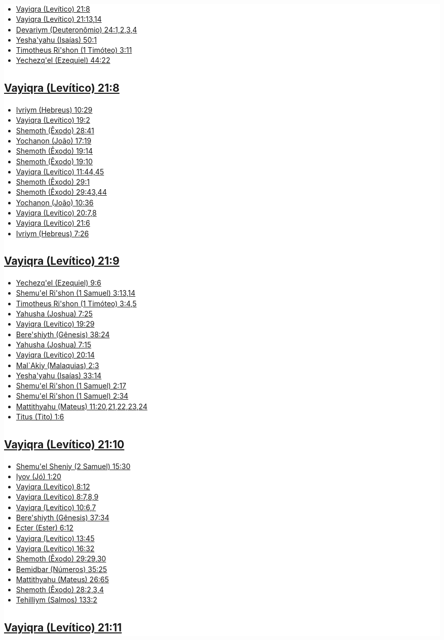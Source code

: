 - [Vayiqra (Levítico) 21:8](https://bible.ozzuu.com/pt_yah/Lev/21#8)
- [Vayiqra (Levítico) 21:13,14](https://bible.ozzuu.com/pt_yah/Lev/21#13)
- [Devariym (Deuteronômio) 24:1,2,3,4](https://bible.ozzuu.com/pt_yah/Deu/24#1)
- [Yesha'yahu (Isaías) 50:1](https://bible.ozzuu.com/pt_yah/Isa/50#1)
- [Timotheus Ri'shon (1 Timóteo) 3:11](https://bible.ozzuu.com/pt_yah/1Ti/3#11)
- [Yechezq'el (Ezequiel) 44:22](https://bible.ozzuu.com/pt_yah/Eze/44#22)
<h2 id="8"><a href="https://bible.ozzuu.com/pt_yah/Lev/21#8" target="_blank">Vayiqra (Levítico) 21:8</a></h2>

- [Ivriym (Hebreus) 10:29](https://bible.ozzuu.com/pt_yah/Heb/10#29)
- [Vayiqra (Levítico) 19:2](https://bible.ozzuu.com/pt_yah/Lev/19#2)
- [Shemoth (Êxodo) 28:41](https://bible.ozzuu.com/pt_yah/Exo/28#41)
- [Yochanon (João) 17:19](https://bible.ozzuu.com/pt_yah/Joh/17#19)
- [Shemoth (Êxodo) 19:14](https://bible.ozzuu.com/pt_yah/Exo/19#14)
- [Shemoth (Êxodo) 19:10](https://bible.ozzuu.com/pt_yah/Exo/19#10)
- [Vayiqra (Levítico) 11:44,45](https://bible.ozzuu.com/pt_yah/Lev/11#44)
- [Shemoth (Êxodo) 29:1](https://bible.ozzuu.com/pt_yah/Exo/29#1)
- [Shemoth (Êxodo) 29:43,44](https://bible.ozzuu.com/pt_yah/Exo/29#43)
- [Yochanon (João) 10:36](https://bible.ozzuu.com/pt_yah/Joh/10#36)
- [Vayiqra (Levítico) 20:7,8](https://bible.ozzuu.com/pt_yah/Lev/20#7)
- [Vayiqra (Levítico) 21:6](https://bible.ozzuu.com/pt_yah/Lev/21#6)
- [Ivriym (Hebreus) 7:26](https://bible.ozzuu.com/pt_yah/Heb/7#26)
<h2 id="9"><a href="https://bible.ozzuu.com/pt_yah/Lev/21#9" target="_blank">Vayiqra (Levítico) 21:9</a></h2>

- [Yechezq'el (Ezequiel) 9:6](https://bible.ozzuu.com/pt_yah/Eze/9#6)
- [Shemu'el Ri'shon (1 Samuel) 3:13,14](https://bible.ozzuu.com/pt_yah/1Sm/3#13)
- [Timotheus Ri'shon (1 Timóteo) 3:4,5](https://bible.ozzuu.com/pt_yah/1Ti/3#4)
- [Yahusha (Joshua) 7:25](https://bible.ozzuu.com/pt_yah/Jos/7#25)
- [Vayiqra (Levítico) 19:29](https://bible.ozzuu.com/pt_yah/Lev/19#29)
- [Bere'shiyth (Gênesis) 38:24](https://bible.ozzuu.com/pt_yah/Gen/38#24)
- [Yahusha (Joshua) 7:15](https://bible.ozzuu.com/pt_yah/Jos/7#15)
- [Vayiqra (Levítico) 20:14](https://bible.ozzuu.com/pt_yah/Lev/20#14)
- [Mal`Akiy (Malaquias) 2:3](https://bible.ozzuu.com/pt_yah/Mal/2#3)
- [Yesha'yahu (Isaías) 33:14](https://bible.ozzuu.com/pt_yah/Isa/33#14)
- [Shemu'el Ri'shon (1 Samuel) 2:17](https://bible.ozzuu.com/pt_yah/1Sm/2#17)
- [Shemu'el Ri'shon (1 Samuel) 2:34](https://bible.ozzuu.com/pt_yah/1Sm/2#34)
- [Mattithyahu (Mateus) 11:20,21,22,23,24](https://bible.ozzuu.com/pt_yah/Mat/11#20)
- [Titus (Tito) 1:6](https://bible.ozzuu.com/pt_yah/Tit/1#6)
<h2 id="10"><a href="https://bible.ozzuu.com/pt_yah/Lev/21#10" target="_blank">Vayiqra (Levítico) 21:10</a></h2>

- [Shemu'el Sheniy (2 Samuel) 15:30](https://bible.ozzuu.com/pt_yah/2Sm/15#30)
- [Iyov (Jó) 1:20](https://bible.ozzuu.com/pt_yah/Job/1#20)
- [Vayiqra (Levítico) 8:12](https://bible.ozzuu.com/pt_yah/Lev/8#12)
- [Vayiqra (Levítico) 8:7,8,9](https://bible.ozzuu.com/pt_yah/Lev/8#7)
- [Vayiqra (Levítico) 10:6,7](https://bible.ozzuu.com/pt_yah/Lev/10#6)
- [Bere'shiyth (Gênesis) 37:34](https://bible.ozzuu.com/pt_yah/Gen/37#34)
- [Ecter (Ester) 6:12](https://bible.ozzuu.com/pt_yah/Est/6#12)
- [Vayiqra (Levítico) 13:45](https://bible.ozzuu.com/pt_yah/Lev/13#45)
- [Vayiqra (Levítico) 16:32](https://bible.ozzuu.com/pt_yah/Lev/16#32)
- [Shemoth (Êxodo) 29:29,30](https://bible.ozzuu.com/pt_yah/Exo/29#29)
- [Bemidbar (Números) 35:25](https://bible.ozzuu.com/pt_yah/Num/35#25)
- [Mattithyahu (Mateus) 26:65](https://bible.ozzuu.com/pt_yah/Mat/26#65)
- [Shemoth (Êxodo) 28:2,3,4](https://bible.ozzuu.com/pt_yah/Exo/28#2)
- [Tehilliym (Salmos) 133:2](https://bible.ozzuu.com/pt_yah/Psa/133#2)
<h2 id="11"><a href="https://bible.ozzuu.com/pt_yah/Lev/21#11" target="_blank">Vayiqra (Levítico) 21:11</a></h2>
